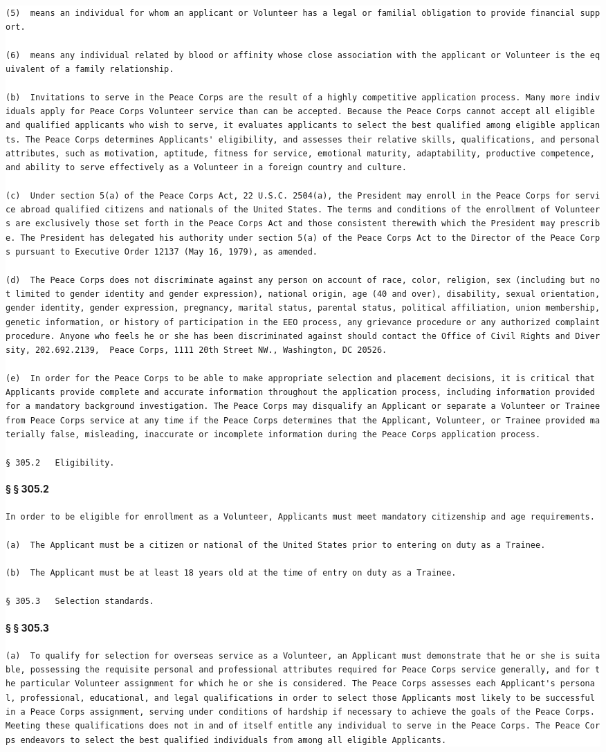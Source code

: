     (5)  means an individual for whom an applicant or Volunteer has a legal or familial obligation to provide financial support.

    (6)  means any individual related by blood or affinity whose close association with the applicant or Volunteer is the equivalent of a family relationship.

    (b)  Invitations to serve in the Peace Corps are the result of a highly competitive application process. Many more individuals apply for Peace Corps Volunteer service than can be accepted. Because the Peace Corps cannot accept all eligible and qualified applicants who wish to serve, it evaluates applicants to select the best qualified among eligible applicants. The Peace Corps determines Applicants' eligibility, and assesses their relative skills, qualifications, and personal attributes, such as motivation, aptitude, fitness for service, emotional maturity, adaptability, productive competence, and ability to serve effectively as a Volunteer in a foreign country and culture.

    (c)  Under section 5(a) of the Peace Corps Act, 22 U.S.C. 2504(a), the President may enroll in the Peace Corps for service abroad qualified citizens and nationals of the United States. The terms and conditions of the enrollment of Volunteers are exclusively those set forth in the Peace Corps Act and those consistent therewith which the President may prescribe. The President has delegated his authority under section 5(a) of the Peace Corps Act to the Director of the Peace Corps pursuant to Executive Order 12137 (May 16, 1979), as amended.

    (d)  The Peace Corps does not discriminate against any person on account of race, color, religion, sex (including but not limited to gender identity and gender expression), national origin, age (40 and over), disability, sexual orientation, gender identity, gender expression, pregnancy, marital status, parental status, political affiliation, union membership, genetic information, or history of participation in the EEO process, any grievance procedure or any authorized complaint procedure. Anyone who feels he or she has been discriminated against should contact the Office of Civil Rights and Diversity, 202.692.2139,  Peace Corps, 1111 20th Street NW., Washington, DC 20526.

    (e)  In order for the Peace Corps to be able to make appropriate selection and placement decisions, it is critical that Applicants provide complete and accurate information throughout the application process, including information provided for a mandatory background investigation. The Peace Corps may disqualify an Applicant or separate a Volunteer or Trainee from Peace Corps service at any time if the Peace Corps determines that the Applicant, Volunteer, or Trainee provided materially false, misleading, inaccurate or incomplete information during the Peace Corps application process.

    § 305.2   Eligibility.

#### § § 305.2

    In order to be eligible for enrollment as a Volunteer, Applicants must meet mandatory citizenship and age requirements.

    (a)  The Applicant must be a citizen or national of the United States prior to entering on duty as a Trainee.

    (b)  The Applicant must be at least 18 years old at the time of entry on duty as a Trainee.

    § 305.3   Selection standards.

#### § § 305.3

    (a)  To qualify for selection for overseas service as a Volunteer, an Applicant must demonstrate that he or she is suitable, possessing the requisite personal and professional attributes required for Peace Corps service generally, and for the particular Volunteer assignment for which he or she is considered. The Peace Corps assesses each Applicant's personal, professional, educational, and legal qualifications in order to select those Applicants most likely to be successful in a Peace Corps assignment, serving under conditions of hardship if necessary to achieve the goals of the Peace Corps. Meeting these qualifications does not in and of itself entitle any individual to serve in the Peace Corps. The Peace Corps endeavors to select the best qualified individuals from among all eligible Applicants.
